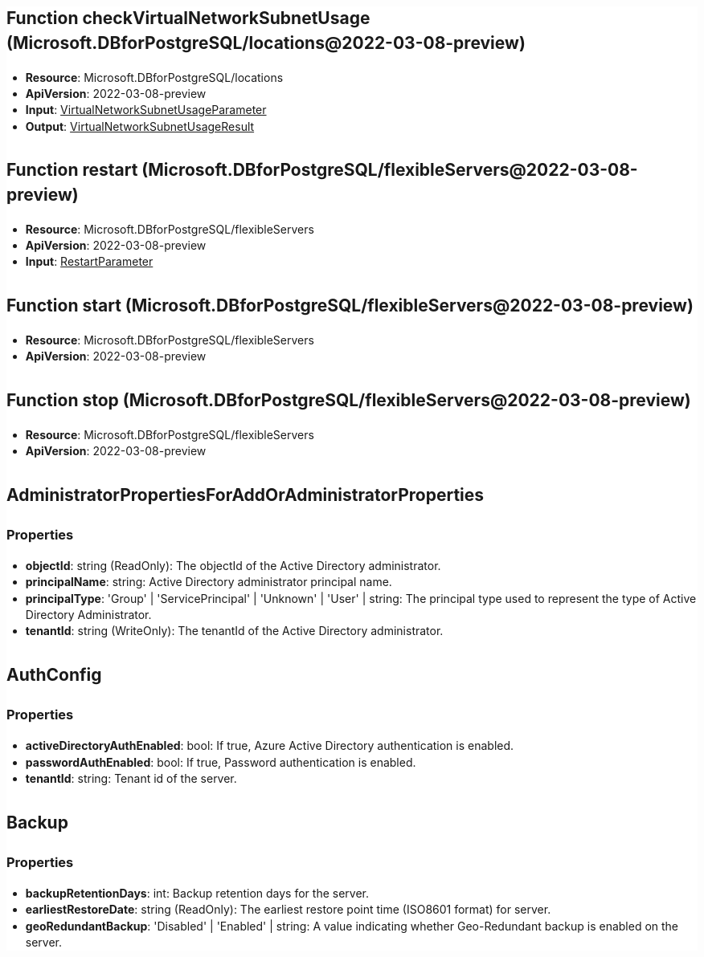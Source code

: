 ## Function checkVirtualNetworkSubnetUsage (Microsoft.DBforPostgreSQL/locations@2022-03-08-preview)
* **Resource**: Microsoft.DBforPostgreSQL/locations
* **ApiVersion**: 2022-03-08-preview
* **Input**: [VirtualNetworkSubnetUsageParameter](#virtualnetworksubnetusageparameter)
* **Output**: [VirtualNetworkSubnetUsageResult](#virtualnetworksubnetusageresult)

## Function restart (Microsoft.DBforPostgreSQL/flexibleServers@2022-03-08-preview)
* **Resource**: Microsoft.DBforPostgreSQL/flexibleServers
* **ApiVersion**: 2022-03-08-preview
* **Input**: [RestartParameter](#restartparameter)

## Function start (Microsoft.DBforPostgreSQL/flexibleServers@2022-03-08-preview)
* **Resource**: Microsoft.DBforPostgreSQL/flexibleServers
* **ApiVersion**: 2022-03-08-preview

## Function stop (Microsoft.DBforPostgreSQL/flexibleServers@2022-03-08-preview)
* **Resource**: Microsoft.DBforPostgreSQL/flexibleServers
* **ApiVersion**: 2022-03-08-preview

## AdministratorPropertiesForAddOrAdministratorProperties
### Properties
* **objectId**: string (ReadOnly): The objectId of the Active Directory administrator.
* **principalName**: string: Active Directory administrator principal name.
* **principalType**: 'Group' | 'ServicePrincipal' | 'Unknown' | 'User' | string: The principal type used to represent the type of Active Directory Administrator.
* **tenantId**: string (WriteOnly): The tenantId of the Active Directory administrator.

## AuthConfig
### Properties
* **activeDirectoryAuthEnabled**: bool: If true, Azure Active Directory authentication is enabled.
* **passwordAuthEnabled**: bool: If true, Password authentication is enabled.
* **tenantId**: string: Tenant id of the server.

## Backup
### Properties
* **backupRetentionDays**: int: Backup retention days for the server.
* **earliestRestoreDate**: string (ReadOnly): The earliest restore point time (ISO8601 format) for server.
* **geoRedundantBackup**: 'Disabled' | 'Enabled' | string: A value indicating whether Geo-Redundant backup is enabled on the server.
